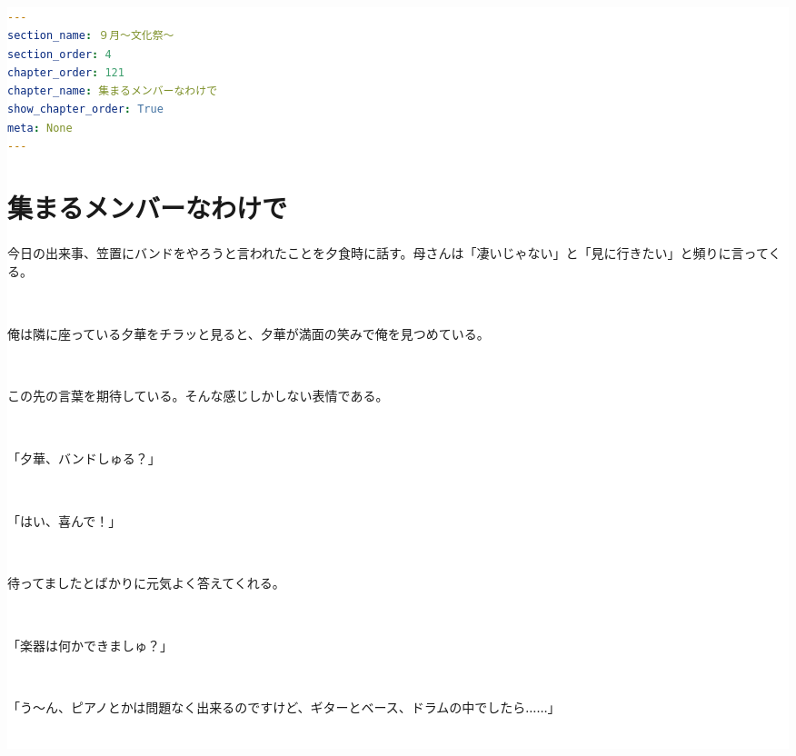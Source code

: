 ```yaml
---
section_name: ９月～文化祭～
section_order: 4
chapter_order: 121
chapter_name: 集まるメンバーなわけで
show_chapter_order: True
meta: None
---
```


# 集まるメンバーなわけで
<div class="novel_view" id="novel_honbun">
 <p id="L1">
  今日の出来事、笠置にバンドをやろうと言われたことを夕食時に話す。母さんは「凄いじゃない」と「見に行きたい」と頻りに言ってくる。
 </p>
 <p id="L2">
  <br/>
 </p>
 <p id="L3">
  俺は隣に座っている夕華をチラッと見ると、夕華が満面の笑みで俺を見つめている。
 </p>
 <p id="L4">
  <br/>
 </p>
 <p id="L5">
  この先の言葉を期待している。そんな感じしかしない表情である。
 </p>
 <p id="L6">
  <br/>
 </p>
 <p id="L7">
  「夕華、バンドしゅる？」
 </p>
 <p id="L8">
  <br/>
 </p>
 <p id="L9">
  「はい、喜んで！」
 </p>
 <p id="L10">
  <br/>
 </p>
 <p id="L11">
  待ってましたとばかりに元気よく答えてくれる。
 </p>
 <p id="L12">
  <br/>
 </p>
 <p id="L13">
  「楽器は何かできましゅ？」
 </p>
 <p id="L14">
  <br/>
 </p>
 <p id="L15">
  「う～ん、ピアノとかは問題なく出来るのですけど、ギターとベース、ドラムの中でしたら……」
 </p>
 <p id="L16">
  <br/>
 </p>
 <p id="L17">